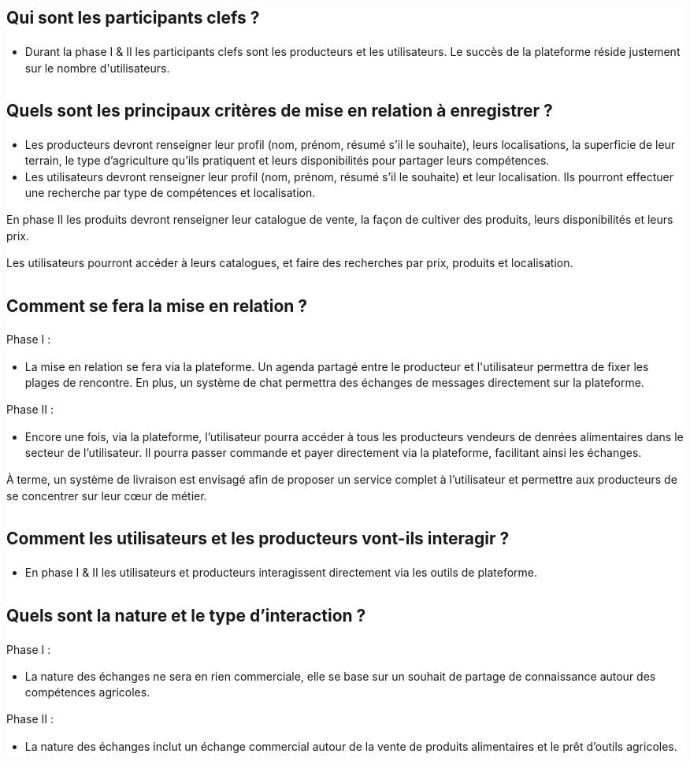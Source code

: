 ## Qui sont les participants clefs ?

* Durant la phase I & II les participants clefs sont les producteurs et les utilisateurs. Le succès de la plateforme réside justement sur le nombre d'utilisateurs.


## Quels sont les principaux critères de mise en relation à enregistrer ?

* Les producteurs devront renseigner leur profil (nom, prénom, résumé s’il le souhaite), leurs localisations, la superficie de leur terrain, le type d’agriculture qu’ils pratiquent et leurs disponibilités pour partager leurs compétences. 
* Les utilisateurs devront renseigner leur profil (nom, prénom, résumé s’il le souhaite) et leur localisation. Ils pourront effectuer une recherche par type de compétences et localisation.

En phase II les produits devront renseigner leur catalogue de vente, la façon de cultiver des produits, leurs disponibilités et leurs prix.

Les utilisateurs pourront accéder à leurs catalogues, et faire des recherches par prix, produits et localisation.


## Comment se fera la mise en relation ?

Phase I :
* La mise en relation se fera via la plateforme. Un agenda partagé entre le producteur et l'utilisateur permettra de fixer les plages de rencontre. En plus, un système de chat permettra des échanges de messages directement sur la plateforme.

Phase II :
* Encore une fois, via la plateforme, l’utilisateur pourra accéder à tous les producteurs vendeurs de denrées alimentaires dans le secteur de l’utilisateur. Il pourra passer commande et payer directement via la plateforme, facilitant ainsi les échanges.

À terme, un système de livraison est envisagé afin de proposer un service complet à l’utilisateur et permettre aux producteurs de se concentrer sur leur cœur de métier.


## Comment les utilisateurs et les producteurs vont-ils interagir ?

* En phase I & II les utilisateurs et producteurs interagissent directement via les outils de plateforme.


## Quels sont la nature et le type d’interaction ?

Phase I : 
* La nature des échanges ne sera en rien commerciale, elle se base sur un souhait de partage de connaissance autour des compétences agricoles.

Phase II :
* La nature des échanges inclut un échange commercial autour de la vente de produits alimentaires et le prêt d’outils agricoles.

